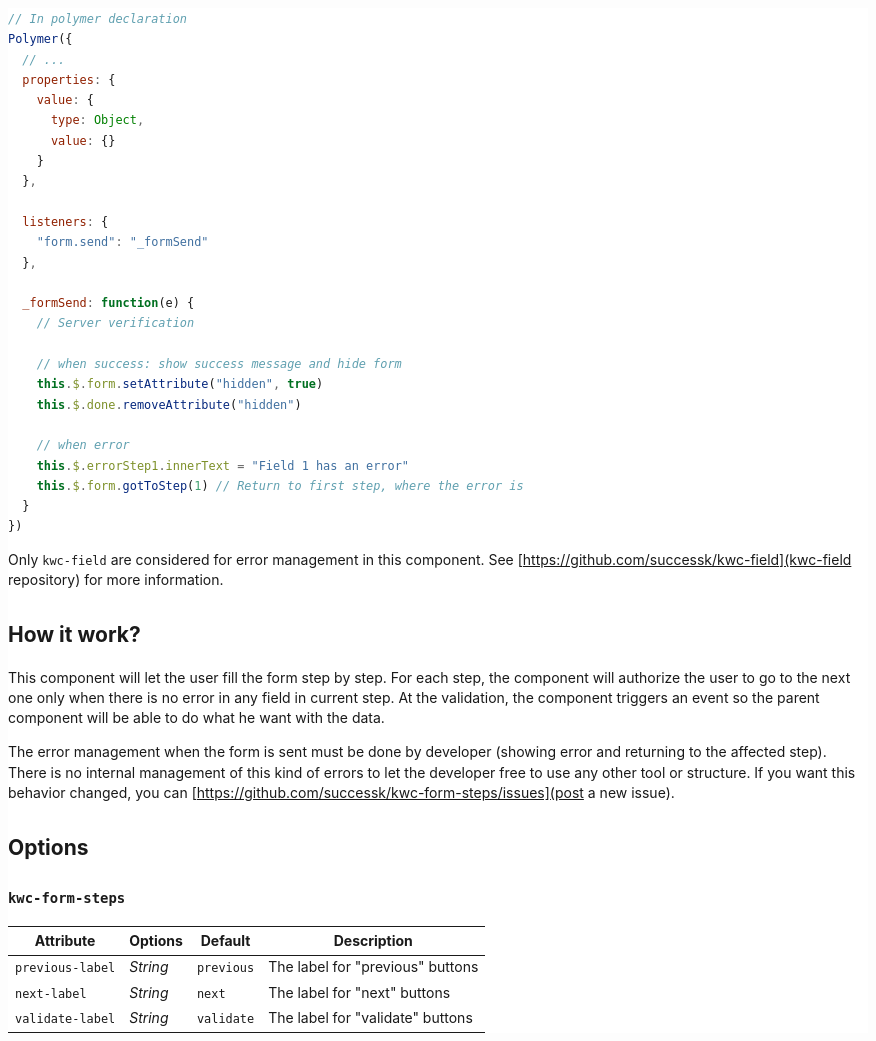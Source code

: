 ```js
// In polymer declaration
Polymer({
  // ...
  properties: {
    value: {
      type: Object,
      value: {}
    }
  },

  listeners: {
    "form.send": "_formSend"
  },

  _formSend: function(e) {
    // Server verification
    
    // when success: show success message and hide form
    this.$.form.setAttribute("hidden", true)
    this.$.done.removeAttribute("hidden")
    
    // when error
    this.$.errorStep1.innerText = "Field 1 has an error"
    this.$.form.gotToStep(1) // Return to first step, where the error is
  }
})
```

Only `kwc-field` are considered for error management in this component.
See [https://github.com/successk/kwc-field](kwc-field repository) for more information.

## How it work?

This component will let the user fill the form step by step.
For each step, the component will authorize the user to go to the next one only when there is no error in any field in current step.
At the validation, the component triggers an event so the parent component will be able to do what he want with the data.

The error management when the form is sent must be done by developer (showing error and returning to the affected step).
There is no internal management of this kind of errors to let the developer free to use any other tool or structure.
If you want this behavior changed, you can [https://github.com/successk/kwc-form-steps/issues](post a new issue).

## Options

### `kwc-form-steps`

Attribute        | Options         | Default      | Description
---              | ---             | ---          | ---
`previous-label` | *String*        | `previous`   | The label for "previous" buttons
`next-label`     | *String*        | `next`       | The label for "next" buttons
`validate-label` | *String*        | `validate`   | The label for "validate" buttons
